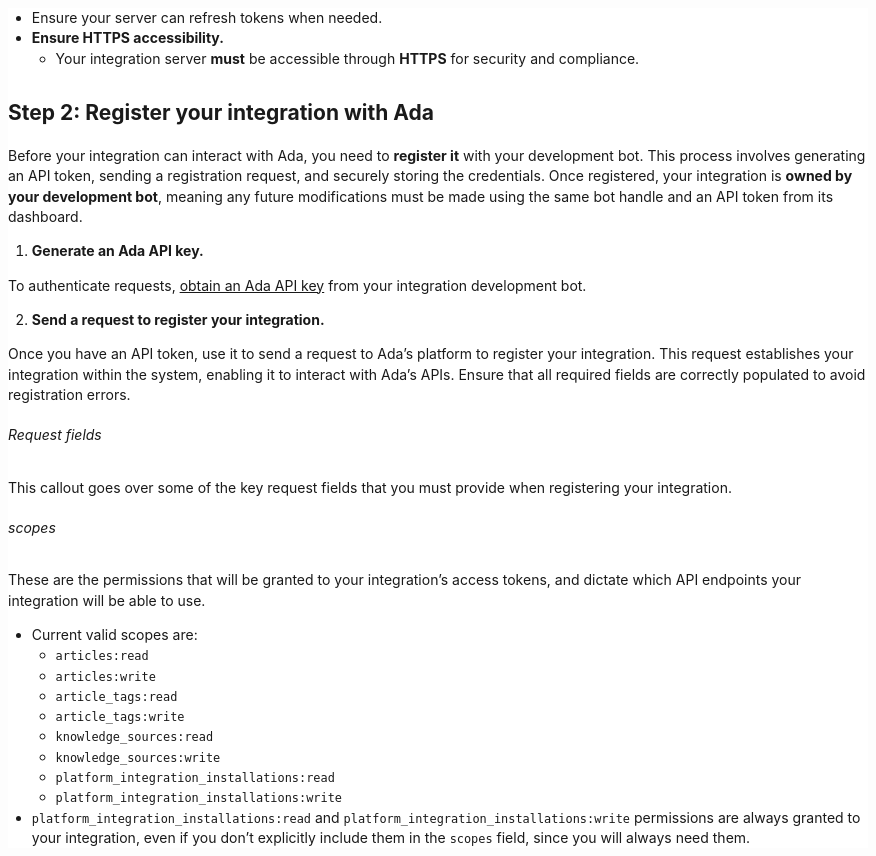   - Ensure your server can refresh tokens when needed.
- **Ensure HTTPS accessibility.**
  - Your integration server **must** be accessible through **HTTPS** for security and compliance.

## Step 2: Register your integration with Ada

Before your integration can interact with Ada, you need to **register it** with your development bot. This process involves generating an API token, sending a registration request, and securely storing the credentials. Once registered, your integration is **owned by your development bot**, meaning any future modifications must be made using the same bot handle and an API token from its dashboard.

1. **Generate an Ada API key.**

To authenticate requests, [obtain an Ada API key](https://docs.ada.cx/generative/reference/introduction/authentication#generate-an-ada-api-key) from your integration development bot.

2. **Send a request to register your integration.**

Once you have an API token, use it to send a request to Ada’s platform to register your integration. This request establishes your integration within the system, enabling it to interact with Ada’s APIs. Ensure that all required fields are correctly populated to avoid registration errors.



###### Request fields







This callout goes over some of the key request fields that you must provide when registering your integration.





###### scopes







These are the permissions that will be granted to your integration’s access tokens, and dictate which API endpoints your integration will be able to use.



- Current valid scopes are:
  - `articles:read`
  - `articles:write`
  - `article_tags:read`
  - `article_tags:write`
  - `knowledge_sources:read`
  - `knowledge_sources:write`
  - `platform_integration_installations:read`
  - `platform_integration_installations:write`
- `platform_integration_installations:read` and `platform_integration_installations:write` permissions are always granted to your integration, even if you don’t explicitly include them in the `scopes` field, since you will always need them.
